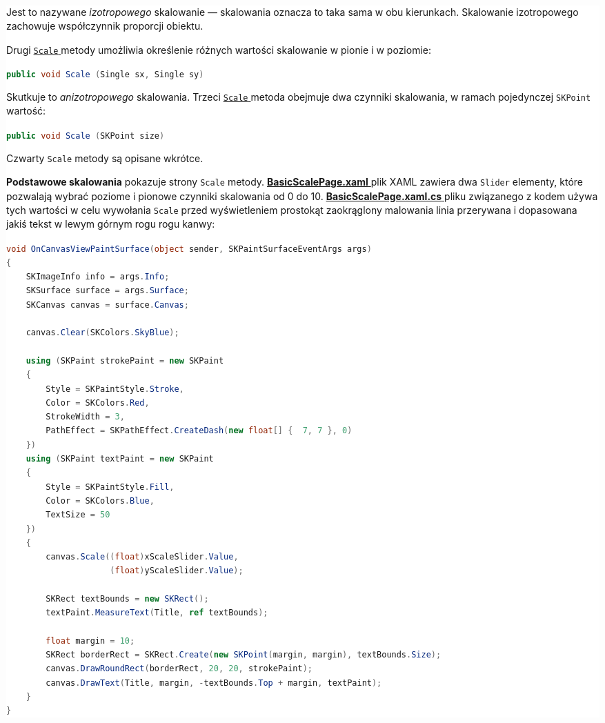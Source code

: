 Jest to nazywane *izotropowego* skalowanie &mdash; skalowania oznacza to taka sama w obu kierunkach. Skalowanie izotropowego zachowuje współczynnik proporcji obiektu.

Drugi [ `Scale` ](https://developer.xamarin.com/api/member/SkiaSharp.SKCanvas.Scale/p/System.Single/System.Single/) metody umożliwia określenie różnych wartości skalowanie w pionie i w poziomie:

```csharp
public void Scale (Single sx, Single sy)
```

Skutkuje to *anizotropowego* skalowania.
Trzeci [ `Scale` ](https://developer.xamarin.com/api/member/SkiaSharp.SKCanvas.Scale/p/SkiaSharp.SKPoint/) metoda obejmuje dwa czynniki skalowania, w ramach pojedynczej `SKPoint` wartość:

```csharp
public void Scale (SKPoint size)
```

Czwarty `Scale` metody są opisane wkrótce.

**Podstawowe skalowania** pokazuje strony `Scale` metody. [ **BasicScalePage.xaml** ](https://github.com/xamarin/xamarin-forms-samples/blob/master/SkiaSharpForms/Demos/Demos/SkiaSharpFormsDemos/Transforms/BasicScalePage.xaml) plik XAML zawiera dwa `Slider` elementy, które pozwalają wybrać poziome i pionowe czynniki skalowania od 0 do 10. [ **BasicScalePage.xaml.cs** ](https://github.com/xamarin/xamarin-forms-samples/blob/master/SkiaSharpForms/Demos/Demos/SkiaSharpFormsDemos/Transforms/BasicScalePage.xaml.cs) pliku związanego z kodem używa tych wartości w celu wywołania `Scale` przed wyświetleniem prostokąt zaokrąglony malowania linia przerywana i dopasowana jakiś tekst w lewym górnym rogu rogu kanwy:

```csharp
void OnCanvasViewPaintSurface(object sender, SKPaintSurfaceEventArgs args)
{
    SKImageInfo info = args.Info;
    SKSurface surface = args.Surface;
    SKCanvas canvas = surface.Canvas;

    canvas.Clear(SKColors.SkyBlue);

    using (SKPaint strokePaint = new SKPaint
    {
        Style = SKPaintStyle.Stroke,
        Color = SKColors.Red,
        StrokeWidth = 3,
        PathEffect = SKPathEffect.CreateDash(new float[] {  7, 7 }, 0)
    })
    using (SKPaint textPaint = new SKPaint
    {
        Style = SKPaintStyle.Fill,
        Color = SKColors.Blue,
        TextSize = 50
    })
    {
        canvas.Scale((float)xScaleSlider.Value,
                     (float)yScaleSlider.Value);

        SKRect textBounds = new SKRect();
        textPaint.MeasureText(Title, ref textBounds);

        float margin = 10;
        SKRect borderRect = SKRect.Create(new SKPoint(margin, margin), textBounds.Size);
        canvas.DrawRoundRect(borderRect, 20, 20, strokePaint);
        canvas.DrawText(Title, margin, -textBounds.Top + margin, textPaint);
    }
}
```
